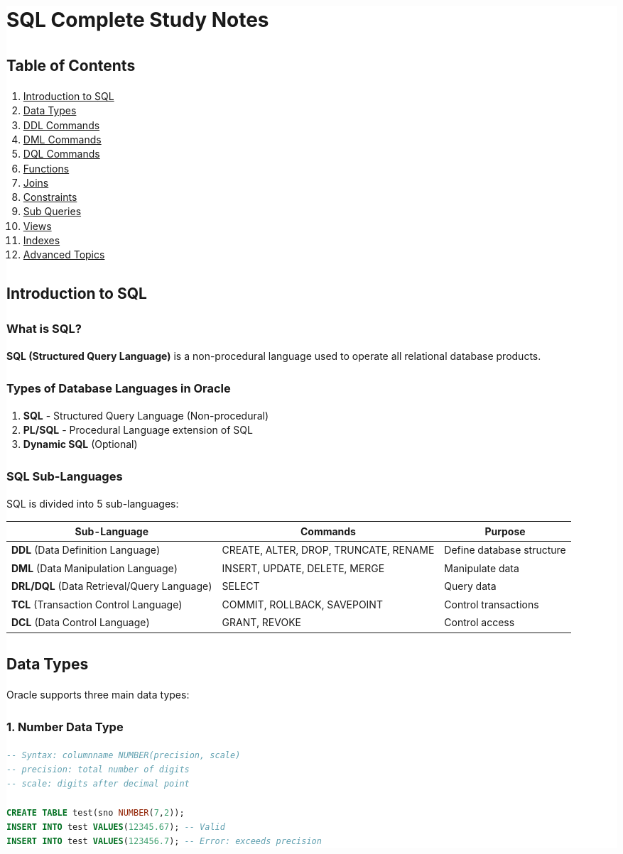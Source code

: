 # SQL Complete Study Notes

## Table of Contents

1. [Introduction to SQL](#introduction-to-sql)
2. [Data Types](#data-types)
3. [DDL Commands](#ddl-commands)
4. [DML Commands](#dml-commands)
5. [DQL Commands](#dql-commands)
6. [Functions](#functions)
7. [Joins](#joins)
8. [Constraints](#constraints)
9. [Sub Queries](#sub-queries)
10. [Views](#views)
11. [Indexes](#indexes)
12. [Advanced Topics](#advanced-topics)

## Introduction to SQL

### What is SQL?
**SQL (Structured Query Language)** is a non-procedural language used to operate all relational database products.

### Types of Database Languages in Oracle
1. **SQL** - Structured Query Language (Non-procedural)
2. **PL/SQL** - Procedural Language extension of SQL
3. **Dynamic SQL** (Optional)

### SQL Sub-Languages
SQL is divided into 5 sub-languages:

| Sub-Language | Commands | Purpose |
|--------------|----------|---------|
| **DDL** (Data Definition Language) | CREATE, ALTER, DROP, TRUNCATE, RENAME | Define database structure |
| **DML** (Data Manipulation Language) | INSERT, UPDATE, DELETE, MERGE | Manipulate data |
| **DRL/DQL** (Data Retrieval/Query Language) | SELECT | Query data |
| **TCL** (Transaction Control Language) | COMMIT, ROLLBACK, SAVEPOINT | Control transactions |
| **DCL** (Data Control Language) | GRANT, REVOKE | Control access |

## Data Types

Oracle supports three main data types:

### 1. Number Data Type
```sql
-- Syntax: columnname NUMBER(precision, scale)
-- precision: total number of digits
-- scale: digits after decimal point

CREATE TABLE test(sno NUMBER(7,2));
INSERT INTO test VALUES(12345.67); -- Valid
INSERT INTO test VALUES(123456.7); -- Error: exceeds precision
```
